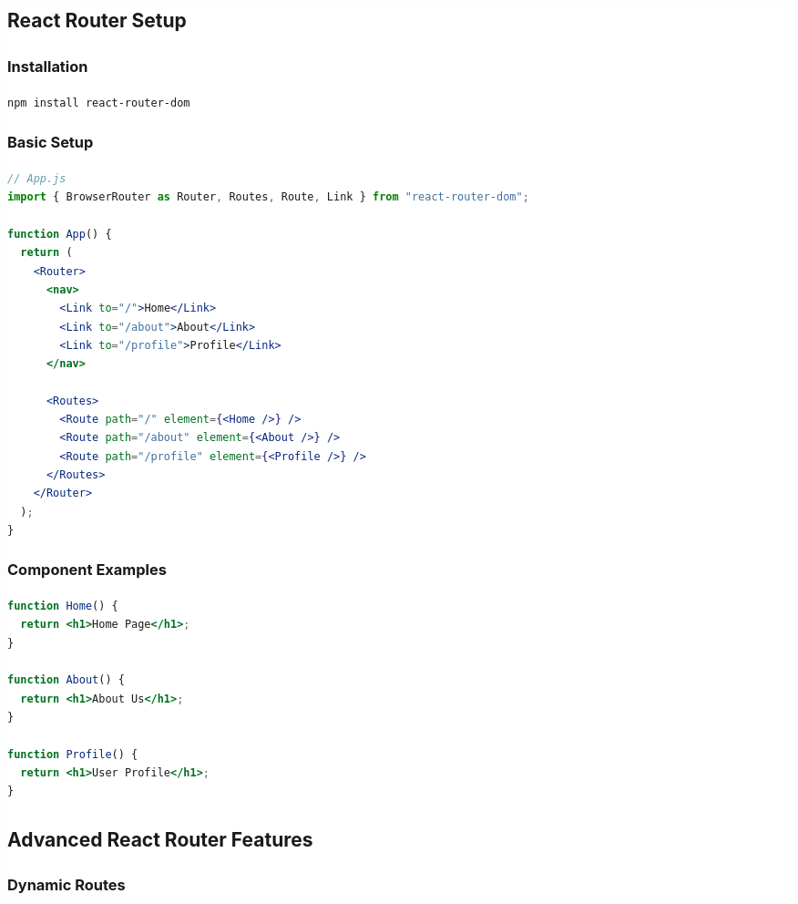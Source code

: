 ## React Router Setup

### Installation

```bash
npm install react-router-dom
```

### Basic Setup

```jsx
// App.js
import { BrowserRouter as Router, Routes, Route, Link } from "react-router-dom";

function App() {
  return (
    <Router>
      <nav>
        <Link to="/">Home</Link>
        <Link to="/about">About</Link>
        <Link to="/profile">Profile</Link>
      </nav>

      <Routes>
        <Route path="/" element={<Home />} />
        <Route path="/about" element={<About />} />
        <Route path="/profile" element={<Profile />} />
      </Routes>
    </Router>
  );
}
```

### Component Examples

```jsx
function Home() {
  return <h1>Home Page</h1>;
}

function About() {
  return <h1>About Us</h1>;
}

function Profile() {
  return <h1>User Profile</h1>;
}
```

## Advanced React Router Features

### Dynamic Routes
